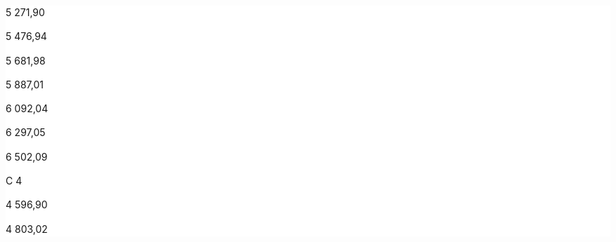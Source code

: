 </td>

<td style="border-right: 0.5pt solid ; " align="center" valign="middle" charoff="50">

5 271,90

</td>

<td style="border-right: 0.5pt solid ; " align="center" valign="middle" charoff="50">

5 476,94

</td>

<td style="border-right: 0.5pt solid ; " align="center" valign="middle" charoff="50">

5 681,98

</td>

<td style="border-right: 0.5pt solid ; " align="center" valign="middle" charoff="50">

5 887,01

</td>

<td style="border-right: 0.5pt solid ; " align="center" valign="middle" charoff="50">

6 092,04

</td>

<td style="border-right: 0.5pt solid ; " align="center" valign="middle" charoff="50">

6 297,05

</td>

<td style align="center" valign="middle" charoff="50">

6 502,09

</td>

</tr>

<tr>

<td style="border-right: 0.5pt solid ; " align="center" valign="middle" charoff="50">

C 4

</td>

<td style="border-right: 0.5pt solid ; " align="center" valign="middle" charoff="50">

4 596,90

</td>

<td style="border-right: 0.5pt solid ; " align="center" valign="middle" charoff="50">

4 803,02

</td>
